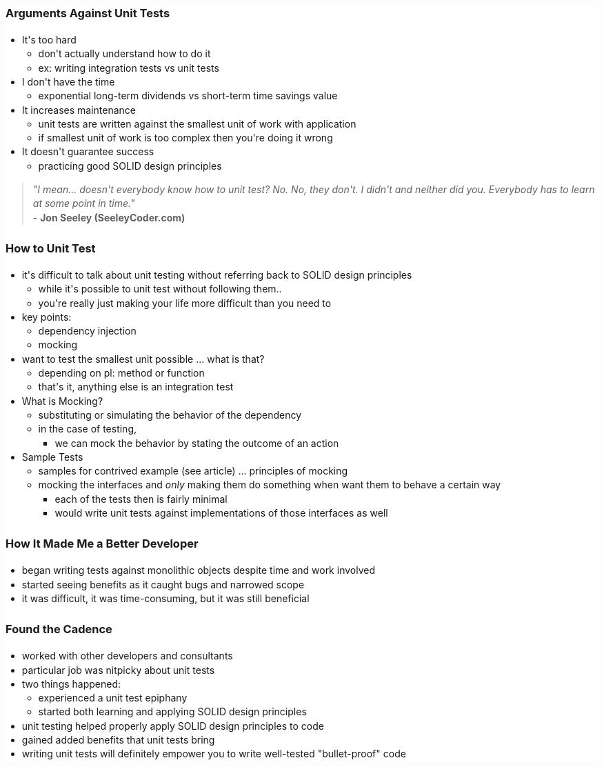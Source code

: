 ### Arguments Against Unit Tests

  - It's too hard
    - don't actually understand how to do it
    - ex: writing integration tests vs unit tests
  - I don't have the time
    - exponential long-term dividends vs short-term time savings value
  - It increases maintenance
    - unit tests are written against the smallest unit of work with application
    - if smallest unit of work is too complex then you're doing it wrong
  - It doesn't guarantee success
    - practicing good SOLID design principles

> *"I mean... doesn't everybody know how to unit test?  No.  No, they don't.  I didn't and neither did you.  Everybody has to learn at some point in time."*<br/>- **Jon Seeley (SeeleyCoder.com)**

### How to Unit Test

  - it's difficult to talk about unit testing without referring back to SOLID design principles
    - while it's possible to unit test without following them..
    - you're really just making your life more difficult than you need to
  - key points:
    - dependency injection
    - mocking
  - want to test the smallest unit possible ... what is that?
    - depending on pl: method or function
    - that's it, anything else is an integration test
  - What is Mocking?
    - substituting or simulating the behavior of the dependency
    - in the case of testing,
      - we can mock the behavior by stating the outcome of an action
  - Sample Tests
    - samples for contrived example (see article) ... principles of mocking
    - mocking the interfaces and *only* making them do something when want them to behave a certain way
      - each of the tests then is fairly minimal
      - would write unit tests against implementations of those interfaces as well

### How It Made Me a Better Developer

  - began writing tests against monolithic objects despite time and work involved
  - started seeing benefits as it caught bugs and narrowed scope
  - it was difficult, it was time-consuming, but it was still beneficial

### Found the Cadence

  - worked with other developers and consultants
  - particular job was nitpicky about unit tests
  - two things happened:
    - experienced a unit test epiphany
    - started both learning and applying SOLID design principles
  - unit testing helped properly apply SOLID design principles to code
  - gained added benefits that unit tests bring
  - writing unit tests will definitely empower you to write well-tested "bullet-proof" code
